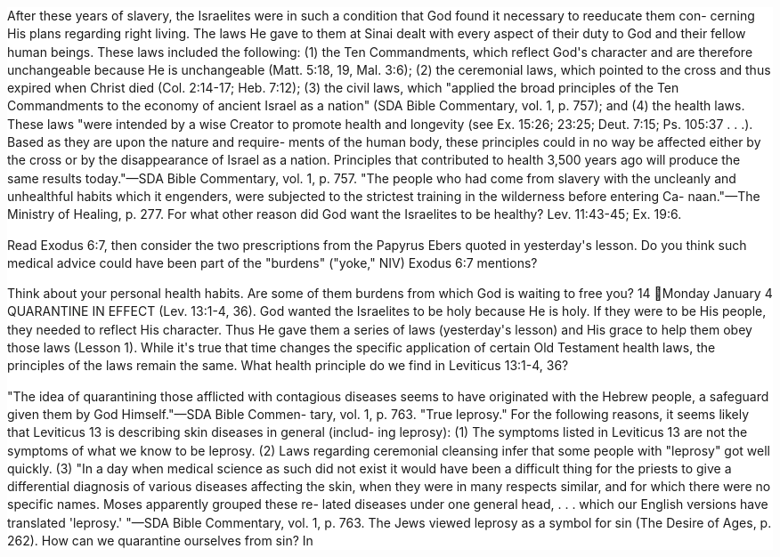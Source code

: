    After these years of slavery, the Israelites were in such a
condition that God found it necessary to reeducate them con-
cerning His plans regarding right living. The laws He gave to
them at Sinai dealt with every aspect of their duty to God and
their fellow human beings. These laws included the following:
(1) the Ten Commandments, which reflect God's character and
are therefore unchangeable because He is unchangeable (Matt.
5:18, 19, Mal. 3:6); (2) the ceremonial laws, which pointed to the
cross and thus expired when Christ died (Col. 2:14-17; Heb.
7:12); (3) the civil laws, which "applied the broad principles of
the Ten Commandments to the economy of ancient Israel as a
nation" (SDA Bible Commentary, vol. 1, p. 757); and (4) the
health laws. These laws "were intended by a wise Creator to
promote health and longevity (see Ex. 15:26; 23:25; Deut. 7:15;
Ps. 105:37 . . .). Based as they are upon the nature and require-
ments of the human body, these principles could in no way be
affected either by the cross or by the disappearance of Israel as
a nation. Principles that contributed to health 3,500 years ago
will produce the same results today."—SDA Bible Commentary,
vol. 1, p. 757.
  "The people who had come from slavery with the uncleanly
and unhealthful habits which it engenders, were subjected to
the strictest training in the wilderness before entering Ca-
naan."—The Ministry of Healing, p. 277.
  For what other reason did God want the Israelites to be
healthy? Lev. 11:43-45; Ex. 19:6.

   Read Exodus 6:7, then consider the two prescriptions from
the Papyrus Ebers quoted in yesterday's lesson. Do you think
such medical advice could have been part of the "burdens"
("yoke," NIV) Exodus 6:7 mentions?

  Think about your personal health habits. Are some of them
burdens from which God is waiting to free you?
14
Monday                                           January 4
QUARANTINE IN EFFECT (Lev. 13:1-4, 36).
   God wanted the Israelites to be holy because He is holy. If
they were to be His people, they needed to reflect His character.
Thus He gave them a series of laws (yesterday's lesson) and His
grace to help them obey those laws (Lesson 1).
   While it's true that time changes the specific application of
certain Old Testament health laws, the principles of the laws
remain the same.
  What health principle do we find in Leviticus 13:1-4, 36?

   "The idea of quarantining those afflicted with contagious
diseases seems to have originated with the Hebrew people, a
safeguard given them by God Himself."—SDA Bible Commen-
tary, vol. 1, p. 763.
   "True leprosy." For the following reasons, it seems likely
that Leviticus 13 is describing skin diseases in general (includ-
ing leprosy): (1) The symptoms listed in Leviticus 13 are not the
symptoms of what we know to be leprosy. (2) Laws regarding
ceremonial cleansing infer that some people with "leprosy" got
well quickly. (3) "In a day when medical science as such did not
exist it would have been a difficult thing for the priests to give
a differential diagnosis of various diseases affecting the skin,
when they were in many respects similar, and for which there
were no specific names. Moses apparently grouped these re-
lated diseases under one general head, . . . which our English
versions have translated 'leprosy.' "—SDA Bible Commentary,
vol. 1, p. 763.
  The Jews viewed leprosy as a symbol for sin (The Desire of
Ages, p. 262). How can we quarantine ourselves from sin? In